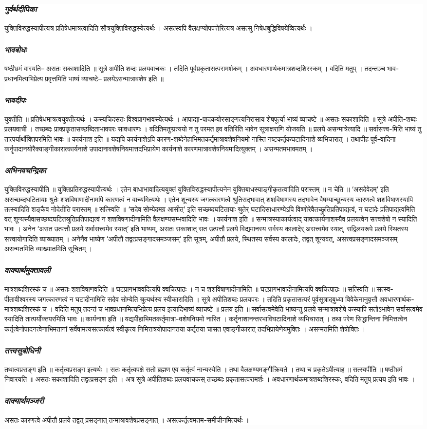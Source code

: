 ### ***गुर्वर्थदीपिका***

युक्तिविरुद्धस्यापीत्यत्र प्रतिषेधमात्रत्वादिति सौत्रयुक्तिविरुद्धस्येत्यर्थः । असत्स्वपि वैलक्षण्योपपत्तेरित्यत्र असत्सु निषेधबुद्धिविषयेष्वित्यर्थः ।

### ***भावबोधः***

षष्ठीभ्रमं वारयति– असतः सकाशादिति ॥ सूत्रे अपीति शब्दः प्रलयवाचकः । तदिति पूर्वप्रकृतासत्परामर्शकम् । अवधारणार्थकमात्रशब्दशिरस्कम् । वदिति मतुप् । तदन्तञ्च भाव-प्रधानमित्यभिप्रेत्य प्रवृत्तमिति भाष्यं व्याचष्टे– प्रलयेऽसन्मात्रावशेष इति ॥

### ***भावदीपः***

युक्तीति ॥ प्रतिषेधमात्रत्वयुक्तीत्यर्थः । कस्यचिदसतः विश्वप्रागभावस्येत्यर्थः । आपाद्या-पादकयोरसाङ्गत्यनिरासाय शेषपूर्त्या भाष्यं व्याचष्टे ॥ असतः सकाशादिति ॥ सूत्रे अपीति-शब्दः प्रलयवाची । तच्छब्दः प्राक्प्रकृतासच्छब्दिताभावपरः सावधारणः । वदितिमतुप्प्रत्ययो न तु परमत इव वतिरिति भावेन सूत्राक्षराणि योजयति ॥ प्रलये असन्मात्रेत्यादि ॥ सर्वासत्त्व-मिति भाष्यं तु तात्पर्यार्थोक्तिपरमिति भावः ॥ कार्यनाश इति ॥ यद्यपि कार्यनाशेऽपि कारण-शब्देनेहाभिमतकर्तृमात्रावशेषनियमो नास्ति नष्टकर्तृकघटादिनाशे व्यभिचारात् । तथापीह पूर्व-वादिना कर्नॄपादानयोरैक्याङ्गीकारात्कार्यनाशे उपादानावशेषनियमात्तदभिप्रायेण कार्यनाशे कारणमात्रावशेषनियमादित्युक्तम् । असन्मतमभावमतम् ।

### ***अभिनवचन्द्रिका***

युक्तिविरुद्धस्यापीति ॥ युक्तिप्रतिरुद्धस्यापीत्यर्थः । एतेन बाधाभावादित्ययुक्तं युक्तिविरुद्धस्यापीत्यनेन युक्तिबाधस्याङ्गीकृतत्वादिति परास्तम् ॥ न चेति ॥ ‘असदेवेदम्’ इति असच्छब्दघटितायाः श्रुतेः शशविषाणादीनामपि कारणत्वं न वाच्यमित्यर्थः । एतेन शून्यस्य जगत्कारणत्वे श्रुतिसद्भावात् शशविषाणस्य तदभावेन वैषम्याच्छून्यस्य कारणत्वे शशविषाणस्यापि तत्स्यादिति शङ्कैव नोदेतीति परास्तम् ॥ सत्स्विति ॥ ‘सदेव सोम्येदमग्र आसीत्’ इति सच्छब्दघटितायाः श्रुतेर् घटादिसाधारण्येऽपि विष्णोरेवैतच्छ्रुतिप्रतिपाद्यत्वं, न घटादेः प्रतिपाद्यत्वमिति वत् शून्यस्यैवासच्छब्दघटितश्रुतिप्रतिपाद्यत्वं न शशविषणादीनामिति वैलक्षण्यसम्भवादिति भावः ॥ कार्यनाश इति ॥ सन्मात्रस्याकार्यत्वाद् यावत्कार्यनाशस्यैव प्रलयत्वेन सत्त्वशेषो न स्यादिति भावः । अनेन ‘असत उत्पत्तौ प्रलये सर्वासत्त्वमेव स्यात्’ इति भाष्यम्, असतः सकाशात् सत उत्पत्तौ प्रलये विद्यमानस्य सर्वस्य कालादेर् असत्त्वमेव स्यात्, सद्विलयरूपे प्रलये स्थितस्य सत्त्वायोगादिति व्याख्यातम् । अनेनैव भाष्येण ‘अपीतौ तद्वत्प्रसङ्गादसमञ्जसम्’ इति सूत्रम्, अपीतौ प्रलये, स्थितस्य सर्वस्य कालादेः, तद्वत् शून्यवत्, असत्त्वप्रसङ्गादसमञ्जसम् असन्मतमिति व्याख्यातमिति सूचितम् ।

### ***वाक्यार्थमुक्तावली***

मात्रशब्दशिरस्कं च ॥ असतः शशविषाणवदिति ॥ घटप्रागभाववदित्यपि क्वचित्पाठः । न च शशविषाणादीनामिति ॥ घटप्रागभावादीनामित्यपि क्वचित्पाठः ॥ सत्स्विति ॥ सत्स्व-पीतावीश्वरस्य जगत्कारणत्वं न घटादीनामिति सदेव सोम्येति श्रुत्यर्थस्य स्वीकारादिति । सूत्रे अपीतिशब्दः प्रलयपरः । तदिति प्रकृतासत्परं पूर्वसूत्राद्बुध्या विवेकेनानुवृत्तौ अवधारणार्थक-मात्रशब्दशिरस्कं च । वदिति मतुप् तदन्तं च भावप्रधानमित्यभिप्रेत्य प्रलय इत्यादिभाष्यं व्याचष्टे ॥ प्रलय इति ॥ सर्वासत्वमेवेति भाष्यन्तु प्रलये सन्मात्रावशेषे कस्यापि सतोऽभावेन सर्वासत्वमेव स्यादिति तात्पर्योक्तपरमिति भावः ॥ कार्यनाश इति ॥ यद्यपीहाभिमतकर्तृमात्रा-वशेषनियमो नास्ति । कर्तृनाशानन्तरभाविघटादिनाशे व्यभिचारात् । तथा परेण सिद्धान्तिना निमित्तत्वेन कर्तृत्वेनोपादनत्वेनाभिमतानां सर्वेषामत्यसत्कार्यत्वं स्वीकृत्य निमित्तत्रयोपादानतया कर्तृतया चासत एवाङ्गीकारात् तदभिप्रायेणेयमुक्तिः । असन्मतमिति शेषोक्तिः ।

### ***तत्त्वसुबोधिनी***

तथात्वप्रसङ्ग इति ॥ कर्तृत्वप्रसङ्ग इत्यर्थः । सतः कर्तृत्वपक्षे सतो ब्रह्मण एव कर्तृत्वं नान्यस्येति । तथा वैलक्षण्यमङ्गीक्रियते । तथा च प्रकृतेऽपीत्याह ॥ सत्स्वपीति ॥ षष्ठीभ्रमं निवारयति ॥ असतः सकाशादिति तद्वत्प्रसङ्ग इति । अत्र सूत्रे अपीतिशब्दः प्रलयवाचकस् तच्छब्दः प्रकृतासत्परामर्शः । अवधारणार्थकमात्रशब्दशिरस्कः, वदिति मतुप् प्रत्यय इति भावः ।

### ***वाक्यार्थमञ्जरी***

असतः कारणत्वे अपीतौ प्रलये तद्वत् प्रसङ्गात् तन्मात्रावशेषप्रसङ्गात् । असत्कर्तृत्वमतम-समीचीनमित्यर्थः ।





